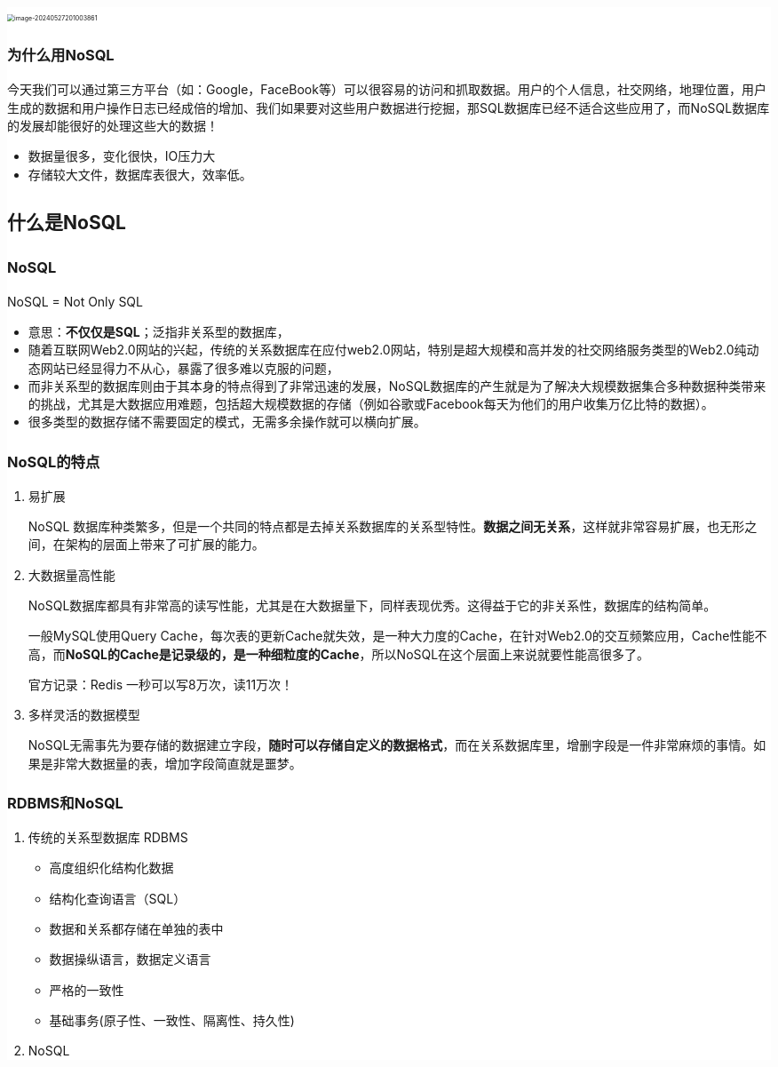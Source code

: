 <img src="https://img2023.cnblogs.com/blog/3406637/202405/3406637-20240527200955325-301917461.png" alt="image-20240527201003861" style="zoom:50%;" />

### 为什么用NoSQL

今天我们可以通过第三方平台（如：Google，FaceBook等）可以很容易的访问和抓取数据。用户的个人信息，社交网络，地理位置，用户生成的数据和用户操作日志已经成倍的增加、我们如果要对这些用户数据进行挖掘，那SQL数据库已经不适合这些应用了，而NoSQL数据库的发展却能很好的处理这些大的数据！

- 数据量很多，变化很快，IO压力大
- 存储较大文件，数据库表很大，效率低。

## 什么是NoSQL

### NoSQL

NoSQL = Not Only SQL

- 意思：**不仅仅是SQL**；泛指非关系型的数据库，
- 随着互联网Web2.0网站的兴起，传统的关系数据库在应付web2.0网站，特别是超大规模和高并发的社交网络服务类型的Web2.0纯动态网站已经显得力不从心，暴露了很多难以克服的问题，
- 而非关系型的数据库则由于其本身的特点得到了非常迅速的发展，NoSQL数据库的产生就是为了解决大规模数据集合多种数据种类带来的挑战，尤其是大数据应用难题，包括超大规模数据的存储（例如谷歌或Facebook每天为他们的用户收集万亿比特的数据）。
- 很多类型的数据存储不需要固定的模式，无需多余操作就可以横向扩展。

### NoSQL的特点

1. 易扩展

   NoSQL 数据库种类繁多，但是一个共同的特点都是去掉关系数据库的关系型特性。**数据之间无关系**，这样就非常容易扩展，也无形之间，在架构的层面上带来了可扩展的能力。

2. 大数据量高性能

   NoSQL数据库都具有非常高的读写性能，尤其是在大数据量下，同样表现优秀。这得益于它的非关系性，数据库的结构简单。

   一般MySQL使用Query Cache，每次表的更新Cache就失效，是一种大力度的Cache，在针对Web2.0的交互频繁应用，Cache性能不高，而**NoSQL的Cache是记录级的，是一种细粒度的Cache**，所以NoSQL在这个层面上来说就要性能高很多了。

   官方记录：Redis 一秒可以写8万次，读11万次！

3. 多样灵活的数据模型

   NoSQL无需事先为要存储的数据建立字段，**随时可以存储自定义的数据格式**，而在关系数据库里，增删字段是一件非常麻烦的事情。如果是非常大数据量的表，增加字段简直就是噩梦。

### RDBMS和NoSQL

1. 传统的关系型数据库 RDBMS

   - 高度组织化结构化数据

   - 结构化查询语言（SQL）

   - 数据和关系都存储在单独的表中

   - 数据操纵语言，数据定义语言

   - 严格的一致性

   - 基础事务(原子性、一致性、隔离性、持久性)

2. NoSQL
